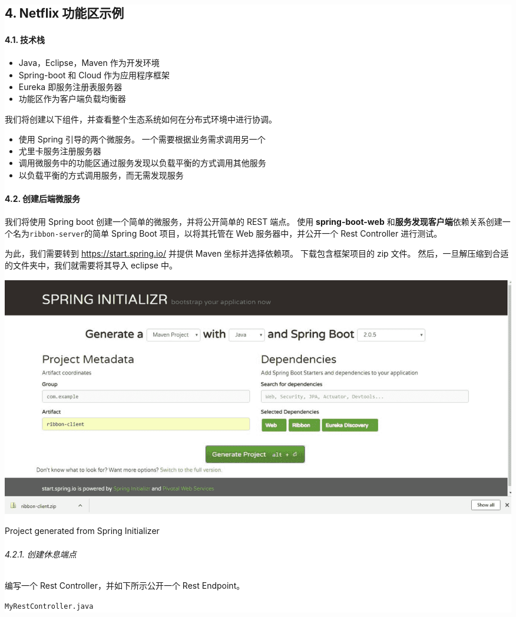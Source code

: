 ## 4\. Netflix 功能区示例

#### 4.1. 技术栈

*   Java，Eclipse，Maven 作为开发环境
*   Spring-boot 和 Cloud 作为应用程序框架
*   Eureka 即服务注册表服务器
*   功能区作为客户端负载均衡器

我们将创建以下组件，并查看整个生态系统如何在分布式环境中进行协调。

*   使用 Spring 引导的两个微服务。 一个需要根据业务需求调用另一个
*   尤里卡服务注册服务器
*   调用微服务中的功能区通过服务发现以负载平衡的方式调用其他服务
*   以负载平衡的方式调用服务，而无需发现服务

#### 4.2. 创建后端微服务

我们将使用 Spring boot 创建一个简单的微服务，并将公开简单的 REST 端点。 使用 **spring-boot-web** 和**服务发现客户端**依赖关系创建一个名为`ribbon-server`的简单 Spring Boot 项目，以将其托管在 Web 服务器中，并公开一个 Rest Controller 进行测试。

为此，我们需要转到 https://start.spring.io/ 并提供 Maven 坐标并选择依赖项。 下载包含框架项目的 zip 文件。 然后，一旦解压缩到合适的文件夹中，我们就需要将其导入 eclipse 中。

![](img/62b3a49bbd24dd4c3eb97b900ccc8cd1.jpg)

Project generated from Spring Initializer

###### 4.2.1. 创建休息端点

编写一个 Rest Controller，并如下所示公开一个 Rest Endpoint。

`MyRestController.java`
